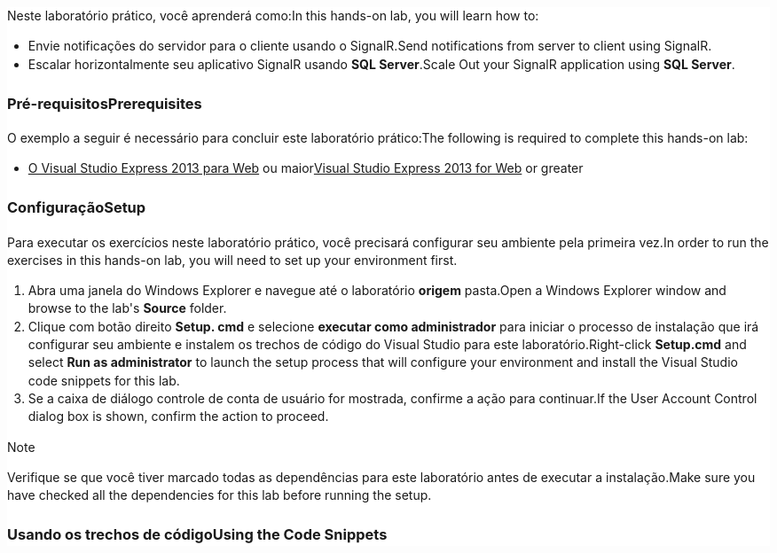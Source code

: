 <span data-ttu-id="55d5e-123">Neste laboratório prático, você aprenderá como:</span><span class="sxs-lookup"><span data-stu-id="55d5e-123">In this hands-on lab, you will learn how to:</span></span>

- <span data-ttu-id="55d5e-124">Envie notificações do servidor para o cliente usando o SignalR.</span><span class="sxs-lookup"><span data-stu-id="55d5e-124">Send notifications from server to client using SignalR.</span></span>
- <span data-ttu-id="55d5e-125">Escalar horizontalmente seu aplicativo SignalR usando **SQL Server**.</span><span class="sxs-lookup"><span data-stu-id="55d5e-125">Scale Out your SignalR application using **SQL Server**.</span></span>

<a id="Prerequisites"></a>
### <a name="prerequisites"></a><span data-ttu-id="55d5e-126">Pré-requisitos</span><span class="sxs-lookup"><span data-stu-id="55d5e-126">Prerequisites</span></span>

<span data-ttu-id="55d5e-127">O exemplo a seguir é necessário para concluir este laboratório prático:</span><span class="sxs-lookup"><span data-stu-id="55d5e-127">The following is required to complete this hands-on lab:</span></span>

- <span data-ttu-id="55d5e-128">[O Visual Studio Express 2013 para Web](https://www.microsoft.com/visualstudio/) ou maior</span><span class="sxs-lookup"><span data-stu-id="55d5e-128">[Visual Studio Express 2013 for Web](https://www.microsoft.com/visualstudio/) or greater</span></span>

<a id="Setup"></a>
### <a name="setup"></a><span data-ttu-id="55d5e-129">Configuração</span><span class="sxs-lookup"><span data-stu-id="55d5e-129">Setup</span></span>

<span data-ttu-id="55d5e-130">Para executar os exercícios neste laboratório prático, você precisará configurar seu ambiente pela primeira vez.</span><span class="sxs-lookup"><span data-stu-id="55d5e-130">In order to run the exercises in this hands-on lab, you will need to set up your environment first.</span></span>

1. <span data-ttu-id="55d5e-131">Abra uma janela do Windows Explorer e navegue até o laboratório **origem** pasta.</span><span class="sxs-lookup"><span data-stu-id="55d5e-131">Open a Windows Explorer window and browse to the lab's **Source** folder.</span></span>
2. <span data-ttu-id="55d5e-132">Clique com botão direito **Setup. cmd** e selecione **executar como administrador** para iniciar o processo de instalação que irá configurar seu ambiente e instalem os trechos de código do Visual Studio para este laboratório.</span><span class="sxs-lookup"><span data-stu-id="55d5e-132">Right-click **Setup.cmd** and select **Run as administrator** to launch the setup process that will configure your environment and install the Visual Studio code snippets for this lab.</span></span>
3. <span data-ttu-id="55d5e-133">Se a caixa de diálogo controle de conta de usuário for mostrada, confirme a ação para continuar.</span><span class="sxs-lookup"><span data-stu-id="55d5e-133">If the User Account Control dialog box is shown, confirm the action to proceed.</span></span>

> [!NOTE]
> <span data-ttu-id="55d5e-134">Verifique se que você tiver marcado todas as dependências para este laboratório antes de executar a instalação.</span><span class="sxs-lookup"><span data-stu-id="55d5e-134">Make sure you have checked all the dependencies for this lab before running the setup.</span></span>


<a id="CodeSnippets"></a>
### <a name="using-the-code-snippets"></a><span data-ttu-id="55d5e-135">Usando os trechos de código</span><span class="sxs-lookup"><span data-stu-id="55d5e-135">Using the Code Snippets</span></span>
